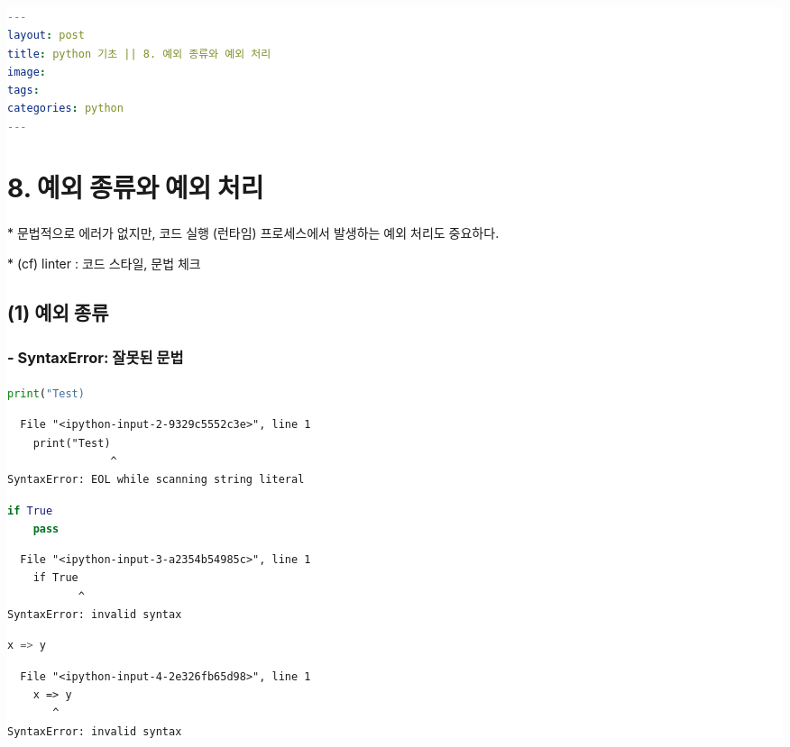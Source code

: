 ```yaml
---  
layout: post  
title: python 기초 || 8. 예외 종류와 예외 처리
image: 
tags:  
categories: python
---
```


# 8. 예외 종류와 예외 처리

\* 문법적으로 에러가 없지만, 코드 실행 (런타임) 프로세스에서 발생하는 예외 처리도 중요하다. 

\* (cf) linter : 코드 스타일, 문법 체크 

## (1) 예외 종류

### - SyntaxError: 잘못된 문법


```python
print("Test)
```


      File "<ipython-input-2-9329c5552c3e>", line 1
        print("Test)
                    ^
    SyntaxError: EOL while scanning string literal
    



```python
if True
    pass
```


      File "<ipython-input-3-a2354b54985c>", line 1
        if True
               ^
    SyntaxError: invalid syntax
    



```python
x => y
```


      File "<ipython-input-4-2e326fb65d98>", line 1
        x => y
           ^
    SyntaxError: invalid syntax
    
